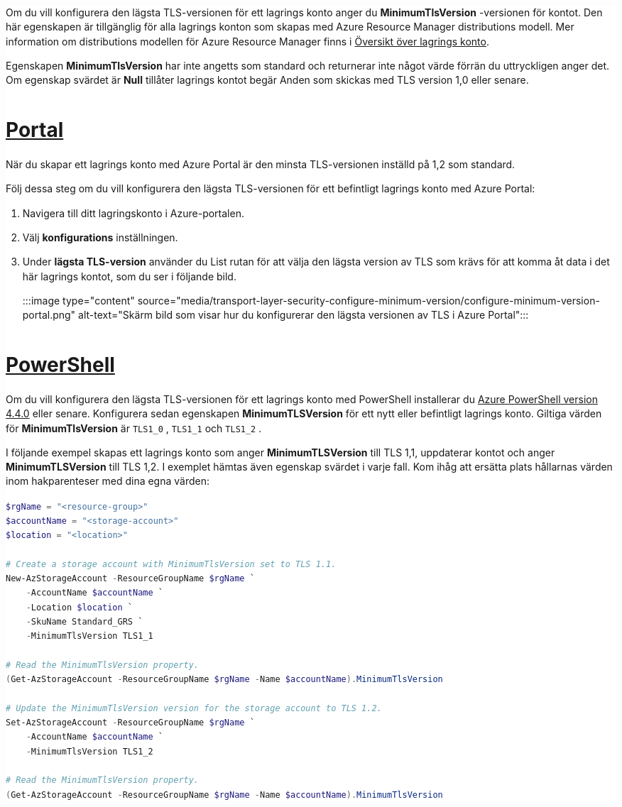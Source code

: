 Om du vill konfigurera den lägsta TLS-versionen för ett lagrings konto anger du **MinimumTlsVersion** -versionen för kontot. Den här egenskapen är tillgänglig för alla lagrings konton som skapas med Azure Resource Manager distributions modell. Mer information om distributions modellen för Azure Resource Manager finns i [Översikt över lagrings konto](storage-account-overview.md).

Egenskapen **MinimumTlsVersion** har inte angetts som standard och returnerar inte något värde förrän du uttryckligen anger det.  Om egenskap svärdet är **Null** tillåter lagrings kontot begär Anden som skickas med TLS version 1,0 eller senare.

# <a name="portal"></a>[Portal](#tab/portal)

När du skapar ett lagrings konto med Azure Portal är den minsta TLS-versionen inställd på 1,2 som standard.

Följ dessa steg om du vill konfigurera den lägsta TLS-versionen för ett befintligt lagrings konto med Azure Portal:

1. Navigera till ditt lagringskonto i Azure-portalen.
1. Välj **konfigurations** inställningen.
1. Under **lägsta TLS-version** använder du List rutan för att välja den lägsta version av TLS som krävs för att komma åt data i det här lagrings kontot, som du ser i följande bild.

    :::image type="content" source="media/transport-layer-security-configure-minimum-version/configure-minimum-version-portal.png" alt-text="Skärm bild som visar hur du konfigurerar den lägsta versionen av TLS i Azure Portal":::

# <a name="powershell"></a>[PowerShell](#tab/powershell)

Om du vill konfigurera den lägsta TLS-versionen för ett lagrings konto med PowerShell installerar du [Azure PowerShell version 4.4.0](https://www.powershellgallery.com/packages/Az/4.4.0) eller senare. Konfigurera sedan egenskapen **MinimumTLSVersion** för ett nytt eller befintligt lagrings konto. Giltiga värden för **MinimumTlsVersion** är `TLS1_0` , `TLS1_1` och `TLS1_2` .

I följande exempel skapas ett lagrings konto som anger **MinimumTLSVersion** till TLS 1,1, uppdaterar kontot och anger **MinimumTLSVersion** till TLS 1,2. I exemplet hämtas även egenskap svärdet i varje fall. Kom ihåg att ersätta plats hållarnas värden inom hakparenteser med dina egna värden:

```powershell
$rgName = "<resource-group>"
$accountName = "<storage-account>"
$location = "<location>"

# Create a storage account with MinimumTlsVersion set to TLS 1.1.
New-AzStorageAccount -ResourceGroupName $rgName `
    -AccountName $accountName `
    -Location $location `
    -SkuName Standard_GRS `
    -MinimumTlsVersion TLS1_1

# Read the MinimumTlsVersion property.
(Get-AzStorageAccount -ResourceGroupName $rgName -Name $accountName).MinimumTlsVersion

# Update the MinimumTlsVersion version for the storage account to TLS 1.2.
Set-AzStorageAccount -ResourceGroupName $rgName `
    -AccountName $accountName `
    -MinimumTlsVersion TLS1_2

# Read the MinimumTlsVersion property.
(Get-AzStorageAccount -ResourceGroupName $rgName -Name $accountName).MinimumTlsVersion
```
